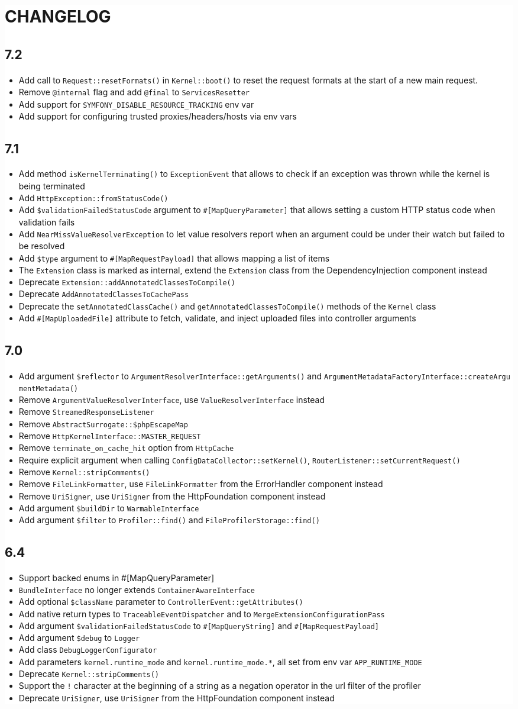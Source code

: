 CHANGELOG
=========

7.2
---

 * Add call to `Request::resetFormats()` in `Kernel::boot()` to reset the request formats at the start of a new main request.
 * Remove `@internal` flag and add `@final` to `ServicesResetter`
 * Add support for `SYMFONY_DISABLE_RESOURCE_TRACKING` env var
 * Add support for configuring trusted proxies/headers/hosts via env vars

7.1
---

 * Add method `isKernelTerminating()` to `ExceptionEvent` that allows to check if an exception was thrown while the kernel is being terminated
 * Add `HttpException::fromStatusCode()`
 * Add `$validationFailedStatusCode` argument to `#[MapQueryParameter]` that allows setting a custom HTTP status code when validation fails
 * Add `NearMissValueResolverException` to let value resolvers report when an argument could be under their watch but failed to be resolved
 * Add `$type` argument to `#[MapRequestPayload]` that allows mapping a list of items
 * The `Extension` class is marked as internal, extend the `Extension` class from the DependencyInjection component instead
 * Deprecate `Extension::addAnnotatedClassesToCompile()`
 * Deprecate `AddAnnotatedClassesToCachePass`
 * Deprecate the `setAnnotatedClassCache()` and `getAnnotatedClassesToCompile()` methods of the `Kernel` class
 * Add `#[MapUploadedFile]` attribute to fetch, validate, and inject uploaded files into controller arguments

7.0
---

 * Add argument `$reflector` to `ArgumentResolverInterface::getArguments()` and `ArgumentMetadataFactoryInterface::createArgumentMetadata()`
 * Remove `ArgumentValueResolverInterface`, use `ValueResolverInterface` instead
 * Remove `StreamedResponseListener`
 * Remove `AbstractSurrogate::$phpEscapeMap`
 * Remove `HttpKernelInterface::MASTER_REQUEST`
 * Remove `terminate_on_cache_hit` option from `HttpCache`
 * Require explicit argument when calling `ConfigDataCollector::setKernel()`, `RouterListener::setCurrentRequest()`
 * Remove `Kernel::stripComments()`
 * Remove `FileLinkFormatter`, use `FileLinkFormatter` from the ErrorHandler component instead
 * Remove `UriSigner`, use `UriSigner` from the HttpFoundation component instead
 * Add argument `$buildDir` to `WarmableInterface`
 * Add argument `$filter` to `Profiler::find()` and `FileProfilerStorage::find()`

6.4
---

 * Support backed enums in #[MapQueryParameter]
 * `BundleInterface` no longer extends `ContainerAwareInterface`
 * Add optional `$className` parameter to `ControllerEvent::getAttributes()`
 * Add native return types to `TraceableEventDispatcher` and to `MergeExtensionConfigurationPass`
 * Add argument `$validationFailedStatusCode` to `#[MapQueryString]` and `#[MapRequestPayload]`
 * Add argument `$debug` to `Logger`
 * Add class `DebugLoggerConfigurator`
 * Add parameters `kernel.runtime_mode` and `kernel.runtime_mode.*`, all set from env var `APP_RUNTIME_MODE`
 * Deprecate `Kernel::stripComments()`
 * Support the `!` character at the beginning of a string as a negation operator in the url filter of the profiler
 * Deprecate `UriSigner`, use `UriSigner` from the HttpFoundation component instead